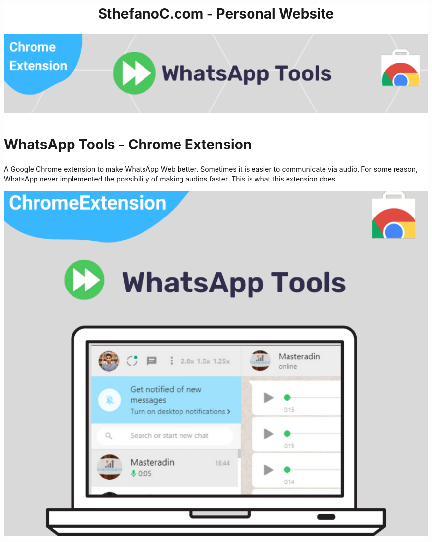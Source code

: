 <h1 align="center">SthefanoC.com - Personal Website</h1>

<p align="center">
  <img width="100%" alt="SthefanoC Personal Website" src="/repo/WhatsApp Tools - Chrome Extension - Header.png">
</p>

# WhatsApp Tools - Chrome Extension

A Google Chrome extension to make WhatsApp Web better. Sometimes it is easier to communicate via audio. For some reason, WhatsApp never implemented the possibility of making audios faster. This is what this extension does.

<p align="center">
  <img width="100%" alt="SthefanoC's personal website" src="/repo/WhatsApp Tools - Chrome Extension - Complete.png">
</p>
